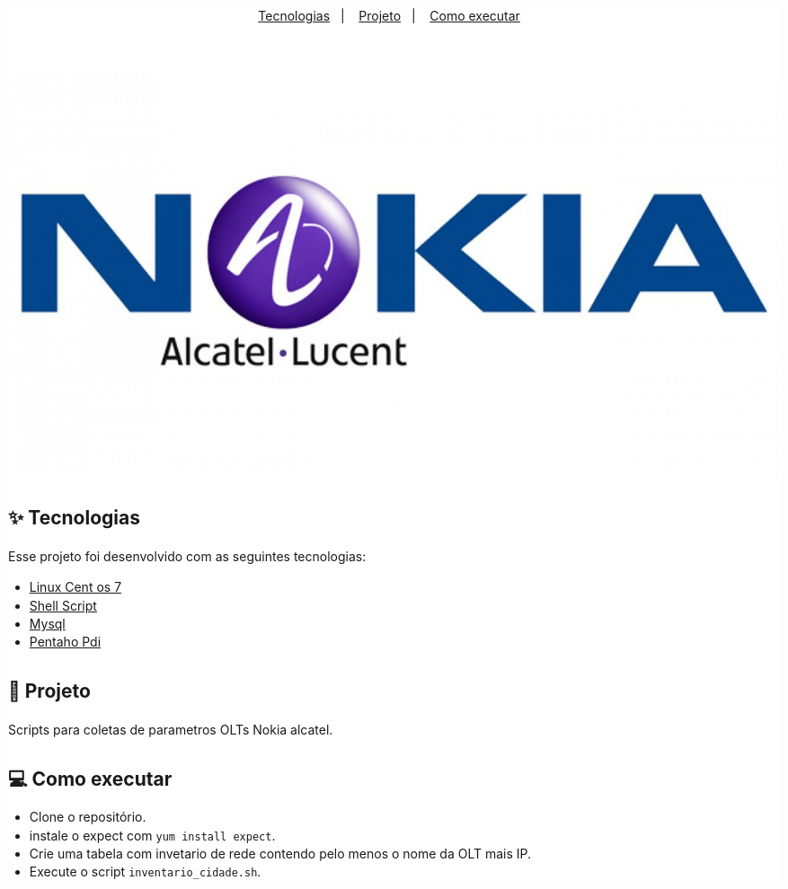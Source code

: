 
<p align="center">
  <a href="#-tecnologias">Tecnologias</a>&nbsp;&nbsp;&nbsp;|&nbsp;&nbsp;&nbsp;
  <a href="#-projeto">Projeto</a>&nbsp;&nbsp;&nbsp;|&nbsp;&nbsp;&nbsp;
  <a href="#-como-executar">Como executar</a>&nbsp;&nbsp;&nbsp;
</p>


<br>

<p align="center">
  <img alt="logo" src=".github/logo.jpeg" width="100%">
</p>

## ✨ Tecnologias

Esse projeto foi desenvolvido com as seguintes tecnologias:

- [Linux Cent os 7](https://www.centos.org/download/)
- [Shell Script](https://www.centos.org/download/)
- [Mysql](https://www.mysql.com/)
- [Pentaho Pdi](https://help.pentaho.com/Documentation/7.1/0D0/Pentaho_Data_Integration)


## 📝 Projeto

Scripts para coletas de parametros OLTs Nokia alcatel.

## 💻  Como executar

- Clone o repositório.
- instale o expect com `yum install expect`.
- Crie uma tabela com invetario de rede contendo pelo menos o nome da OLT mais IP.
- Execute o script `inventario_cidade.sh`.

